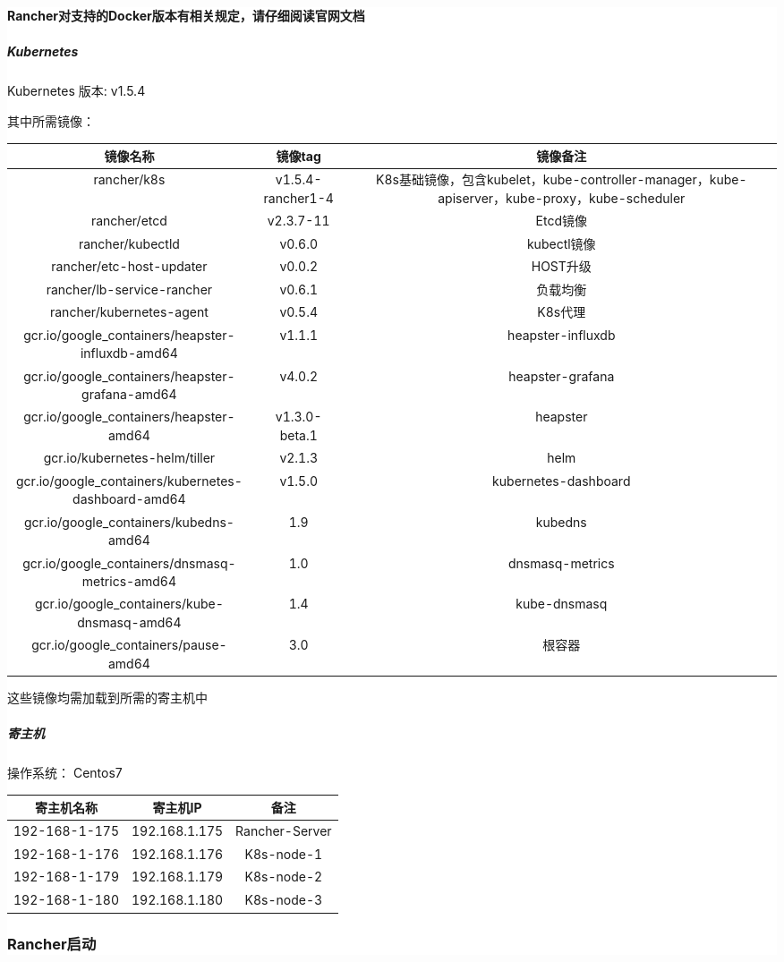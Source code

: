**Rancher对支持的Docker版本有相关规定，请仔细阅读官网文档**

##### Kubernetes

Kubernetes 版本: v1.5.4

其中所需镜像：

|  镜像名称  | 镜像tag | 镜像备注 |
| :------: | :------: | :------: |
| rancher/k8s  | v1.5.4-rancher1-4 | K8s基础镜像，包含kubelet，kube-controller-manager，kube-apiserver，kube-proxy，kube-scheduler  |
| rancher/etcd | v2.3.7-11 | Etcd镜像 |
| rancher/kubectld | v0.6.0 | kubectl镜像 |
| rancher/etc-host-updater | v0.0.2 | HOST升级 |
| rancher/lb-service-rancher | v0.6.1 | 负载均衡 |
| rancher/kubernetes-agent | v0.5.4 | K8s代理 |
| gcr.io/google_containers/heapster-influxdb-amd64 | v1.1.1 | heapster-influxdb |
| gcr.io/google_containers/heapster-grafana-amd64 | v4.0.2 | heapster-grafana |
| gcr.io/google_containers/heapster-amd64 | v1.3.0-beta.1 | heapster |
| gcr.io/kubernetes-helm/tiller | v2.1.3 | helm | 
| gcr.io/google_containers/kubernetes-dashboard-amd64 | v1.5.0 |kubernetes-dashboard |
| gcr.io/google_containers/kubedns-amd64 | 1.9 | kubedns |
| gcr.io/google_containers/dnsmasq-metrics-amd64 | 1.0 | dnsmasq-metrics |
| gcr.io/google_containers/kube-dnsmasq-amd64 | 1.4 | kube-dnsmasq |
| gcr.io/google_containers/pause-amd64 | 3.0 | 根容器 |

这些镜像均需加载到所需的寄主机中

##### 寄主机

操作系统： Centos7

|  寄主机名称  | 寄主机IP | 备注 |
| :------: | :------: | :------: |
| 192-168-1-175 | 192.168.1.175 | Rancher-Server |
| 192-168-1-176 | 192.168.1.176 | K8s-node-1 |
| 192-168-1-179 | 192.168.1.179 | K8s-node-2 |
| 192-168-1-180 | 192.168.1.180 | K8s-node-3 |

### Rancher启动
